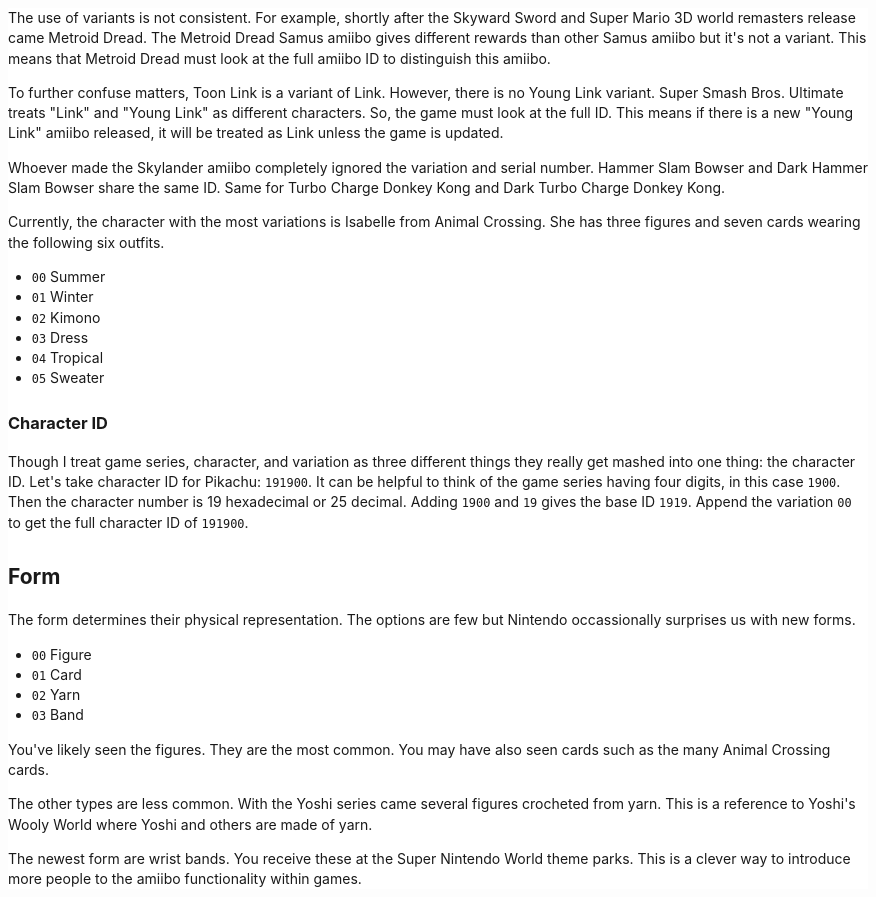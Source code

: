 The use of variants is not consistent. For example, shortly after the Skyward Sword and Super Mario 3D world remasters release came
Metroid Dread. The Metroid Dread Samus amiibo gives different rewards than other Samus amiibo but it's not a variant. This means that
Metroid Dread must look at the full amiibo ID to distinguish this amiibo.

To further confuse matters, Toon Link is a variant of Link. However, there is no Young Link variant. Super Smash Bros. Ultimate
treats "Link" and "Young Link" as different characters. So, the game must look at the full ID. This means if there is a new
"Young Link" amiibo released, it will be treated as Link unless the game is updated.

Whoever made the Skylander amiibo completely ignored the variation and serial number. Hammer Slam Bowser and Dark Hammer Slam Bowser
share the same ID. Same for Turbo Charge Donkey Kong and Dark Turbo Charge Donkey Kong.

Currently, the character with the most variations is Isabelle from Animal Crossing. She has three figures and seven cards wearing
the following six outfits.

* `00` Summer
* `01` Winter
* `02` Kimono
* `03` Dress
* `04` Tropical
* `05` Sweater

### Character ID

Though I treat game series, character, and variation as three different things they really get mashed into one thing: the character
ID. Let's take character ID for Pikachu: `191900`. It can be helpful to think of the game series having four digits, in this case
`1900`. Then the character number is 19 hexadecimal or 25 decimal. Adding `1900` and `19` gives the base ID `1919`. Append the
variation `00` to get the full character ID of `191900`.

## Form

The form determines their physical representation. The options are few but Nintendo occassionally surprises us with new forms.

* `00` Figure
* `01` Card
* `02` Yarn
* `03` Band

You've likely seen the figures. They are the most common. You may have also seen cards such as the many Animal Crossing cards.

The other types are less common. With the Yoshi series came several figures crocheted from yarn. This is a reference to Yoshi's
Wooly World where Yoshi and others are made of yarn.

The newest form are wrist bands. You receive these at the Super Nintendo World theme parks. This is a clever way to introduce more
people to the amiibo functionality within games.
